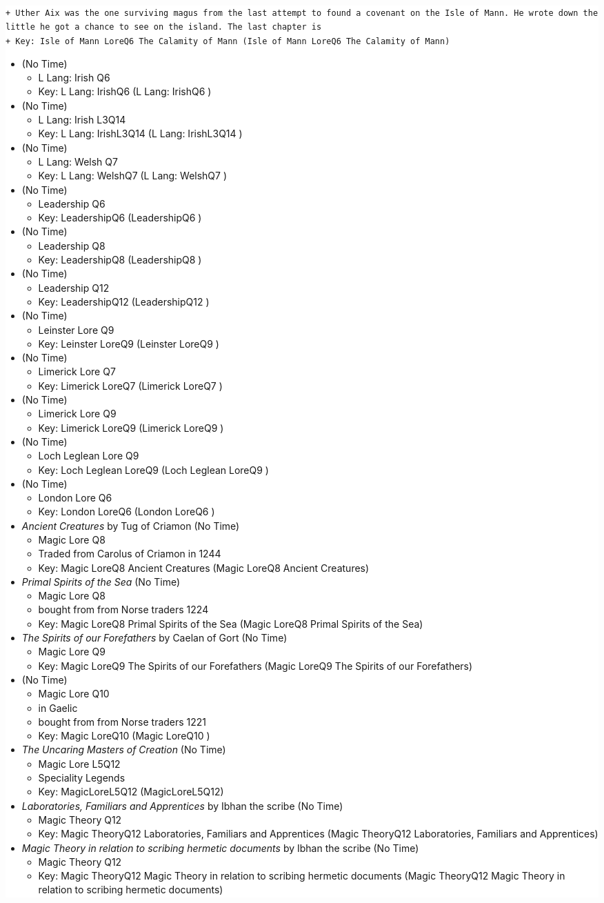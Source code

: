     + Uther Aix was the one surviving magus from the last attempt to found a covenant on the Isle of Mann. He wrote down the little he got a chance to see on the island. The last chapter is
    + Key: Isle of Mann LoreQ6 The Calamity of Mann (Isle of Mann LoreQ6 The Calamity of Mann)
+  (No Time)
    + L Lang: Irish Q6
    + Key: L Lang: IrishQ6  (L Lang: IrishQ6 )
+  (No Time)
    + L Lang: Irish L3Q14
    + Key: L Lang: IrishL3Q14  (L Lang: IrishL3Q14 )
+  (No Time)
    + L Lang: Welsh Q7
    + Key: L Lang: WelshQ7  (L Lang: WelshQ7 )
+  (No Time)
    + Leadership Q6
    + Key: LeadershipQ6  (LeadershipQ6 )
+  (No Time)
    + Leadership Q8
    + Key: LeadershipQ8  (LeadershipQ8 )
+  (No Time)
    + Leadership Q12
    + Key: LeadershipQ12  (LeadershipQ12 )
+  (No Time)
    + Leinster Lore Q9
    + Key: Leinster LoreQ9  (Leinster LoreQ9 )
+  (No Time)
    + Limerick Lore Q7
    + Key: Limerick LoreQ7  (Limerick LoreQ7 )
+  (No Time)
    + Limerick Lore Q9
    + Key: Limerick LoreQ9  (Limerick LoreQ9 )
+  (No Time)
    + Loch Leglean Lore Q9
    + Key: Loch Leglean LoreQ9  (Loch Leglean LoreQ9 )
+  (No Time)
    + London Lore Q6
    + Key: London LoreQ6  (London LoreQ6 )
+ *Ancient Creatures* by Tug of Criamon (No Time)
    + Magic Lore Q8
    + Traded from Carolus of Criamon in 1244
    + Key: Magic LoreQ8 Ancient Creatures (Magic LoreQ8 Ancient Creatures)
+ *Primal Spirits of the Sea* (No Time)
    + Magic Lore Q8
    + bought from from Norse traders 1224
    + Key: Magic LoreQ8 Primal Spirits of the Sea (Magic LoreQ8 Primal Spirits of the Sea)
+ *The Spirits of our Forefathers* by Caelan of Gort (No Time)
    + Magic Lore Q9
    + Key: Magic LoreQ9 The Spirits of our Forefathers (Magic LoreQ9 The Spirits of our Forefathers)
+  (No Time)
    + Magic Lore Q10
    + in Gaelic
    + bought from from Norse traders 1221
    + Key: Magic LoreQ10  (Magic LoreQ10 )
+ *The Uncaring Masters of Creation* (No Time)
    + Magic Lore L5Q12
    + Speciality Legends
    + Key: MagicLoreL5Q12 (MagicLoreL5Q12)
+ *Laboratories, Familiars and Apprentices* by Ibhan the scribe (No Time)
    + Magic Theory Q12
    + Key: Magic TheoryQ12 Laboratories, Familiars and Apprentices (Magic TheoryQ12 Laboratories, Familiars and Apprentices)
+ *Magic Theory in relation to scribing hermetic documents* by Ibhan the scribe (No Time)
    + Magic Theory Q12
    + Key: Magic TheoryQ12 Magic Theory in relation to scribing hermetic documents (Magic TheoryQ12 Magic Theory in relation to scribing hermetic documents)